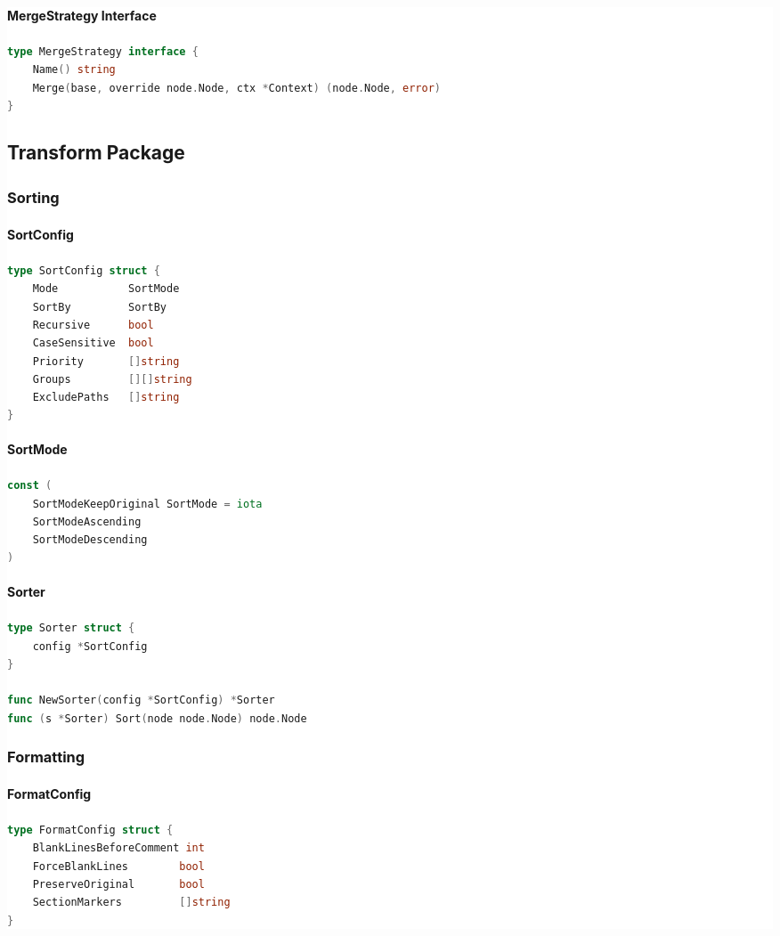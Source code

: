 #### MergeStrategy Interface
```go
type MergeStrategy interface {
    Name() string
    Merge(base, override node.Node, ctx *Context) (node.Node, error)
}
```

## Transform Package

### Sorting

#### SortConfig
```go
type SortConfig struct {
    Mode           SortMode
    SortBy         SortBy
    Recursive      bool
    CaseSensitive  bool
    Priority       []string
    Groups         [][]string
    ExcludePaths   []string
}
```

#### SortMode
```go
const (
    SortModeKeepOriginal SortMode = iota
    SortModeAscending
    SortModeDescending
)
```

#### Sorter
```go
type Sorter struct {
    config *SortConfig
}

func NewSorter(config *SortConfig) *Sorter
func (s *Sorter) Sort(node node.Node) node.Node
```

### Formatting

#### FormatConfig
```go
type FormatConfig struct {
    BlankLinesBeforeComment int
    ForceBlankLines        bool
    PreserveOriginal       bool
    SectionMarkers         []string
}
```
